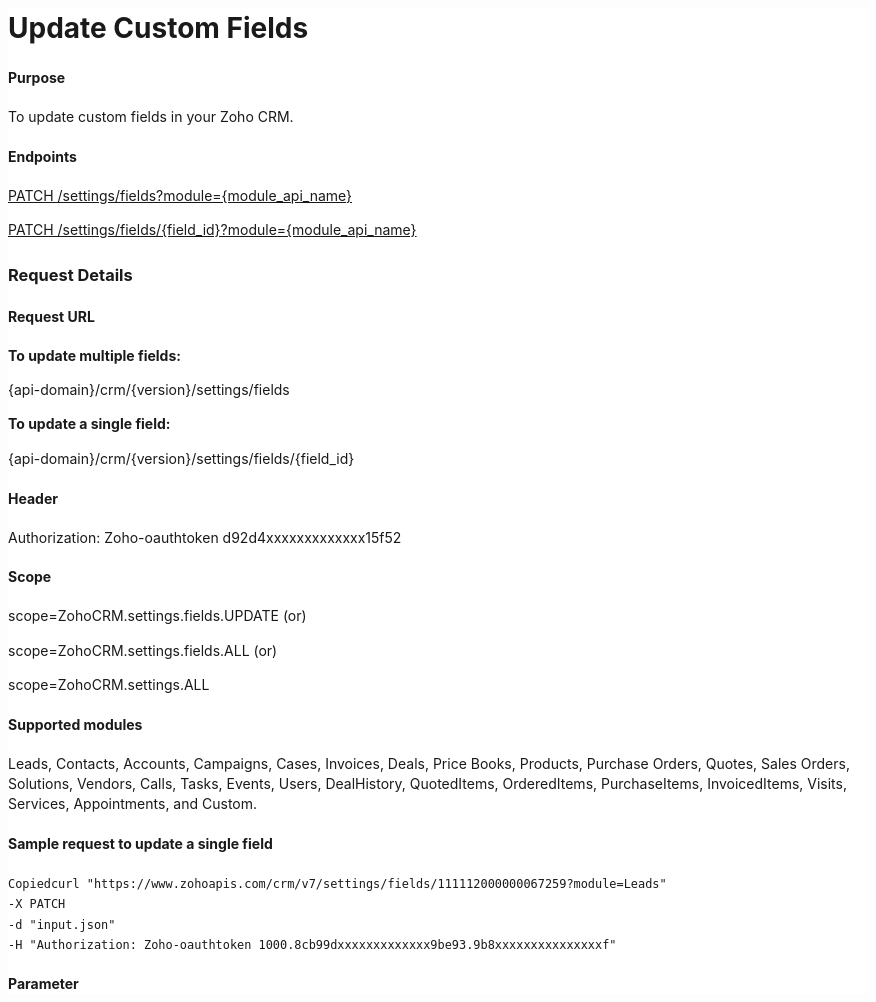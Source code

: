 
# Update Custom Fields

#### Purpose

To update custom fields in your Zoho CRM.

#### Endpoints

[PATCH /settings/fields?module={module\_api\_name}](https://www.zoho.com/crm/developer/docs/api/v7/update-custom-fields.html)

[PATCH /settings/fields/{field\_id}?module={module\_api\_name}](https://www.zoho.com/crm/developer/docs/api/v7/update-custom-fields.html)

### Request Details

#### Request URL

**To update multiple fields:**

{api-domain}/crm/{version}/settings/fields

**To update a single field:**

{api-domain}/crm/{version}/settings/fields/{field\_id}

#### Header

Authorization: Zoho-oauthtoken d92d4xxxxxxxxxxxxx15f52

#### Scope

scope=ZohoCRM.settings.fields.UPDATE (or)

scope=ZohoCRM.settings.fields.ALL (or)

scope=ZohoCRM.settings.ALL

#### Supported modules

Leads, Contacts, Accounts, Campaigns, Cases, Invoices, Deals, Price Books, Products, Purchase Orders, Quotes, Sales Orders, Solutions, Vendors, Calls, Tasks, Events, Users, DealHistory, QuotedItems, OrderedItems, PurchaseItems, InvoicedItems, Visits, Services, Appointments, and Custom.

#### Sample request to update a single field

``` curl
Copiedcurl "https://www.zohoapis.com/crm/v7/settings/fields/111112000000067259?module=Leads"
-X PATCH
-d "input.json"
-H "Authorization: Zoho-oauthtoken 1000.8cb99dxxxxxxxxxxxxx9be93.9b8xxxxxxxxxxxxxxxf"

```

#### Parameter

